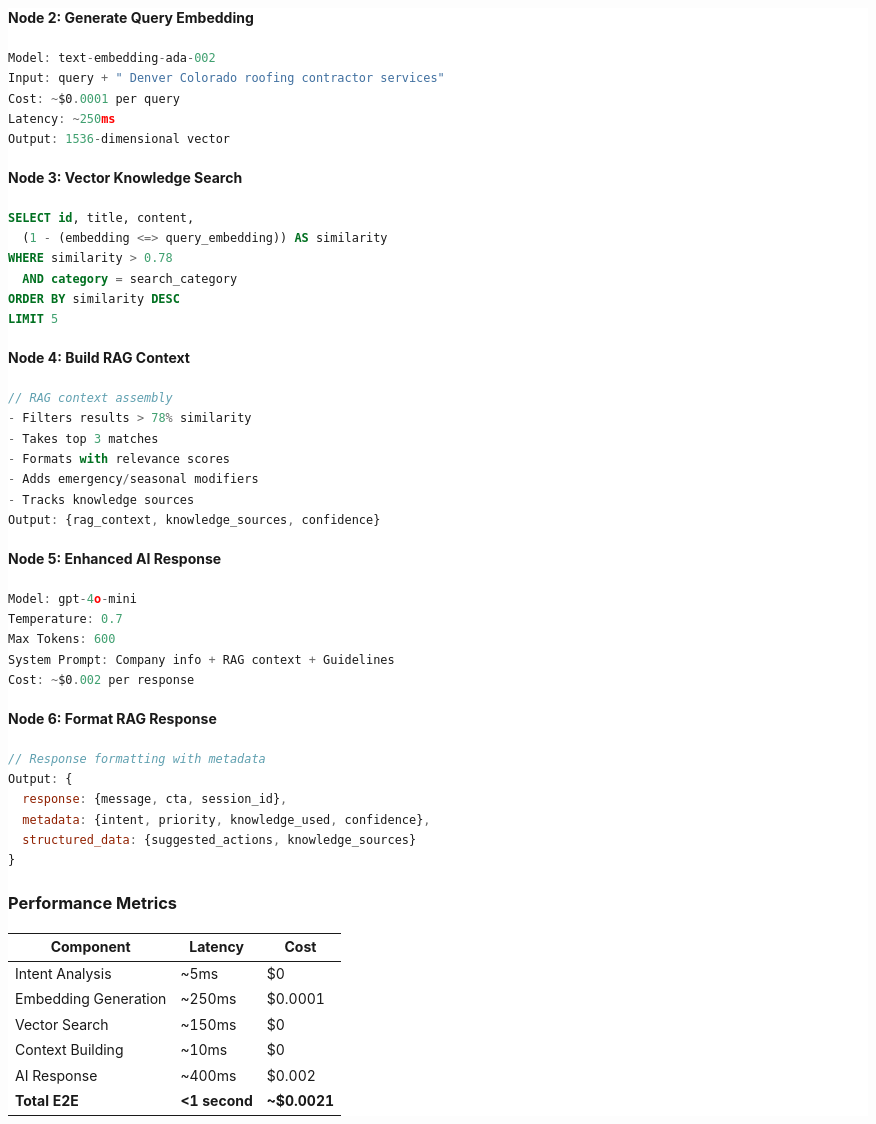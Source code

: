 #### **Node 2: Generate Query Embedding**
```javascript
Model: text-embedding-ada-002
Input: query + " Denver Colorado roofing contractor services"
Cost: ~$0.0001 per query
Latency: ~250ms
Output: 1536-dimensional vector
```

#### **Node 3: Vector Knowledge Search**
```sql
SELECT id, title, content, 
  (1 - (embedding <=> query_embedding)) AS similarity
WHERE similarity > 0.78 
  AND category = search_category
ORDER BY similarity DESC
LIMIT 5
```

#### **Node 4: Build RAG Context**
```javascript
// RAG context assembly
- Filters results > 78% similarity
- Takes top 3 matches
- Formats with relevance scores
- Adds emergency/seasonal modifiers
- Tracks knowledge sources
Output: {rag_context, knowledge_sources, confidence}
```

#### **Node 5: Enhanced AI Response**
```javascript
Model: gpt-4o-mini
Temperature: 0.7
Max Tokens: 600
System Prompt: Company info + RAG context + Guidelines
Cost: ~$0.002 per response
```

#### **Node 6: Format RAG Response**
```javascript
// Response formatting with metadata
Output: {
  response: {message, cta, session_id},
  metadata: {intent, priority, knowledge_used, confidence},
  structured_data: {suggested_actions, knowledge_sources}
}
```

### **Performance Metrics**
| Component | Latency | Cost |
|-----------|---------|------|
| Intent Analysis | ~5ms | $0 |
| Embedding Generation | ~250ms | $0.0001 |
| Vector Search | ~150ms | $0 |
| Context Building | ~10ms | $0 |
| AI Response | ~400ms | $0.002 |
| **Total E2E** | **<1 second** | **~$0.0021** |
